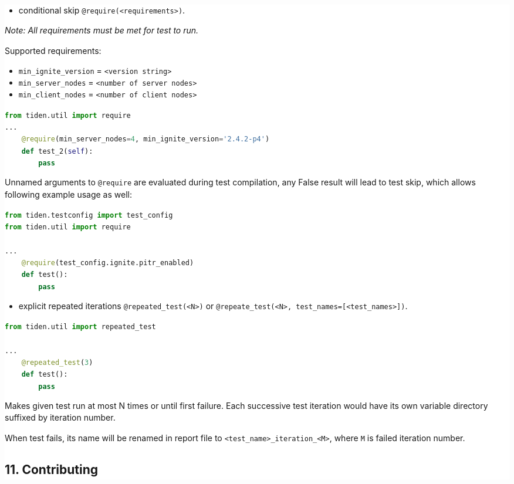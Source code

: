 * conditional skip `@require(<requirements>)`. 

_Note: All requirements must be met for test to run._

Supported requirements:
 
  - `min_ignite_version` = `<version string>`
  - `min_server_nodes` = `<number of server nodes>`
  - `min_client_nodes` = `<number of client nodes>`


```python
from tiden.util import require
...
    @require(min_server_nodes=4, min_ignite_version='2.4.2-p4')
    def test_2(self):
        pass

```

Unnamed arguments to `@require` are evaluated during test compilation, any False result will lead to test skip,
which allows following example usage as well:

```python
from tiden.testconfig import test_config
from tiden.util import require

...
    @require(test_config.ignite.pitr_enabled)
    def test():
        pass

```  

* explicit repeated iterations `@repeated_test(<N>)` or `@repeate_test(<N>, test_names=[<test_names>])`. 

```python
from tiden.util import repeated_test

...
    @repeated_test(3)
    def test():
        pass

```  

Makes given test run at most N times or until first failure. Each successive test iteration would have its own variable 
directory suffixed by iteration number. 

When test fails, its name will be renamed in report file to `<test_name>_iteration_<M>`, where `M` is failed iteration number. 


## 11. Contributing 
